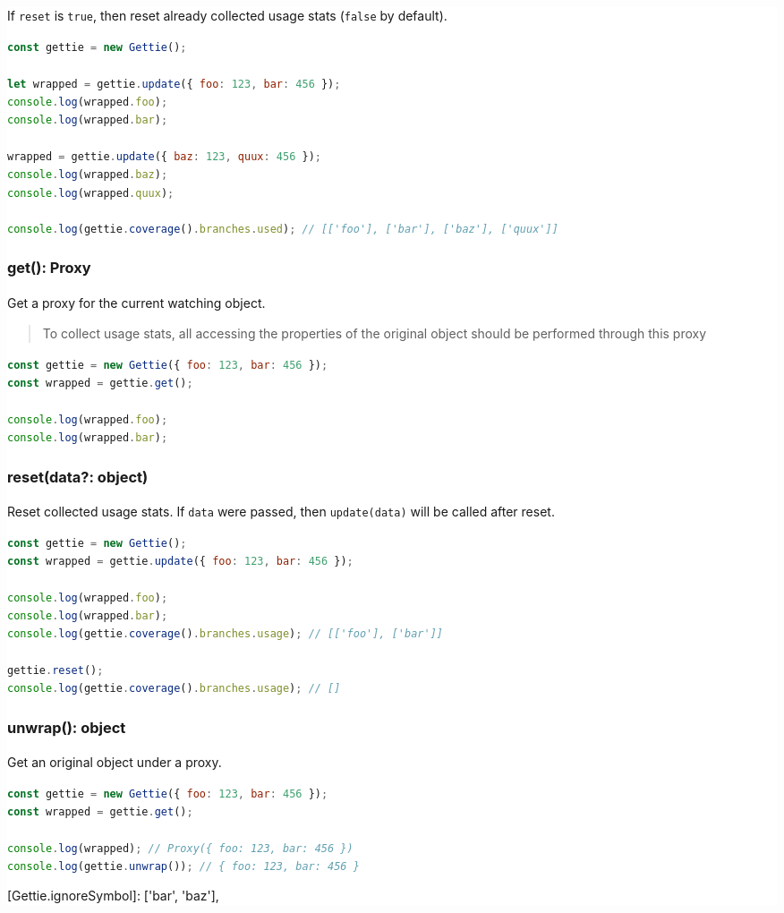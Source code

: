 If `reset` is `true`, then reset already collected usage stats (`false` by default).

```js
const gettie = new Gettie();

let wrapped = gettie.update({ foo: 123, bar: 456 });
console.log(wrapped.foo);
console.log(wrapped.bar);

wrapped = gettie.update({ baz: 123, quux: 456 });
console.log(wrapped.baz);
console.log(wrapped.quux);

console.log(gettie.coverage().branches.used); // [['foo'], ['bar'], ['baz'], ['quux']]
```  

### get(): Proxy

Get a proxy for the current watching object.

> To collect usage stats, all accessing the properties of the original object should be performed through this proxy

```js
const gettie = new Gettie({ foo: 123, bar: 456 });
const wrapped = gettie.get();

console.log(wrapped.foo);
console.log(wrapped.bar);
```

### reset(data?: object)

Reset collected usage stats.
If `data` were passed, then `update(data)` will be called after reset.

```js
const gettie = new Gettie();
const wrapped = gettie.update({ foo: 123, bar: 456 });

console.log(wrapped.foo);
console.log(wrapped.bar);
console.log(gettie.coverage().branches.usage); // [['foo'], ['bar']] 

gettie.reset();
console.log(gettie.coverage().branches.usage); // [] 
```

### unwrap(): object

Get an original object under a proxy.

```js
const gettie = new Gettie({ foo: 123, bar: 456 });
const wrapped = gettie.get();

console.log(wrapped); // Proxy({ foo: 123, bar: 456 })
console.log(gettie.unwrap()); // { foo: 123, bar: 456 }
```


  [Gettie.ignoreSymbol]: ['bar', 'baz'], 